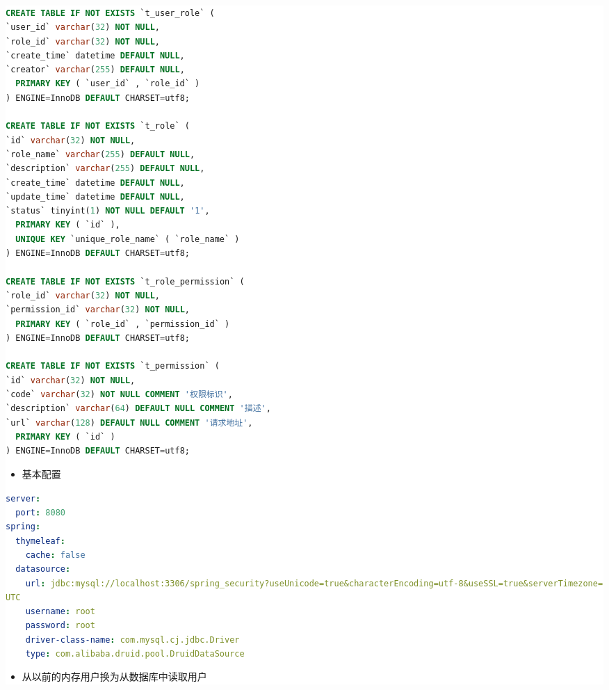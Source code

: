 ``` sql
CREATE TABLE IF NOT EXISTS `t_user_role` (
`user_id` varchar(32) NOT NULL,
`role_id` varchar(32) NOT NULL,
`create_time` datetime DEFAULT NULL,
`creator` varchar(255) DEFAULT NULL,
  PRIMARY KEY ( `user_id` , `role_id` )
) ENGINE=InnoDB DEFAULT CHARSET=utf8;

CREATE TABLE IF NOT EXISTS `t_role` (
`id` varchar(32) NOT NULL,
`role_name` varchar(255) DEFAULT NULL,
`description` varchar(255) DEFAULT NULL,
`create_time` datetime DEFAULT NULL,
`update_time` datetime DEFAULT NULL,
`status` tinyint(1) NOT NULL DEFAULT '1',
  PRIMARY KEY ( `id` ),
  UNIQUE KEY `unique_role_name` ( `role_name` )
) ENGINE=InnoDB DEFAULT CHARSET=utf8;

CREATE TABLE IF NOT EXISTS `t_role_permission` (
`role_id` varchar(32) NOT NULL,
`permission_id` varchar(32) NOT NULL,
  PRIMARY KEY ( `role_id` , `permission_id` )
) ENGINE=InnoDB DEFAULT CHARSET=utf8;

CREATE TABLE IF NOT EXISTS `t_permission` (
`id` varchar(32) NOT NULL,
`code` varchar(32) NOT NULL COMMENT '权限标识',
`description` varchar(64) DEFAULT NULL COMMENT '描述',
`url` varchar(128) DEFAULT NULL COMMENT '请求地址',
  PRIMARY KEY ( `id` )
) ENGINE=InnoDB DEFAULT CHARSET=utf8;
```

* 基本配置

``` yml
server:
  port: 8080
spring:
  thymeleaf:
    cache: false
  datasource:
    url: jdbc:mysql://localhost:3306/spring_security?useUnicode=true&characterEncoding=utf-8&useSSL=true&serverTimezone=UTC
    username: root
    password: root
    driver-class-name: com.mysql.cj.jdbc.Driver
    type: com.alibaba.druid.pool.DruidDataSource
```

* 从以前的内存用户换为从数据库中读取用户
